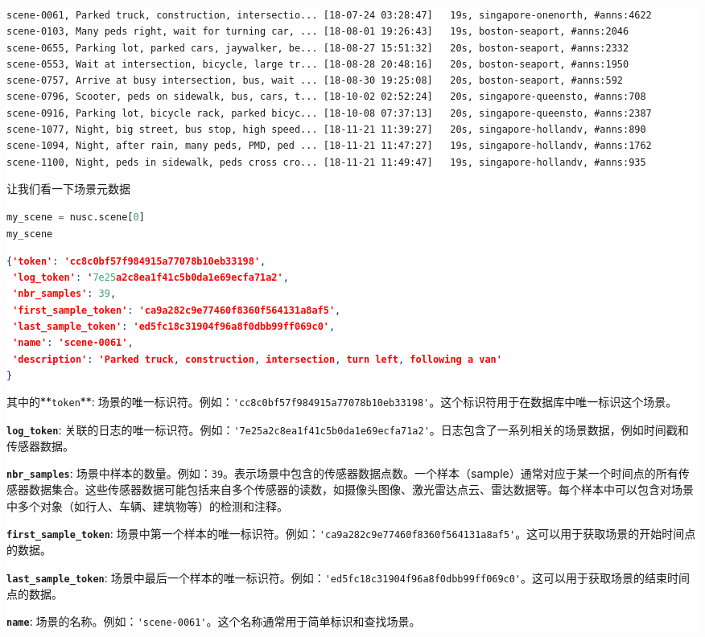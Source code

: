 ```
scene-0061, Parked truck, construction, intersectio... [18-07-24 03:28:47]   19s, singapore-onenorth, #anns:4622
scene-0103, Many peds right, wait for turning car, ... [18-08-01 19:26:43]   19s, boston-seaport, #anns:2046
scene-0655, Parking lot, parked cars, jaywalker, be... [18-08-27 15:51:32]   20s, boston-seaport, #anns:2332
scene-0553, Wait at intersection, bicycle, large tr... [18-08-28 20:48:16]   20s, boston-seaport, #anns:1950
scene-0757, Arrive at busy intersection, bus, wait ... [18-08-30 19:25:08]   20s, boston-seaport, #anns:592
scene-0796, Scooter, peds on sidewalk, bus, cars, t... [18-10-02 02:52:24]   20s, singapore-queensto, #anns:708
scene-0916, Parking lot, bicycle rack, parked bicyc... [18-10-08 07:37:13]   20s, singapore-queensto, #anns:2387
scene-1077, Night, big street, bus stop, high speed... [18-11-21 11:39:27]   20s, singapore-hollandv, #anns:890
scene-1094, Night, after rain, many peds, PMD, ped ... [18-11-21 11:47:27]   19s, singapore-hollandv, #anns:1762
scene-1100, Night, peds in sidewalk, peds cross cro... [18-11-21 11:49:47]   19s, singapore-hollandv, #anns:935
```



让我们看一下场景元数据

```python
my_scene = nusc.scene[0]
my_scene
```

```json
{'token': 'cc8c0bf57f984915a77078b10eb33198',
 'log_token': '7e25a2c8ea1f41c5b0da1e69ecfa71a2',
 'nbr_samples': 39,
 'first_sample_token': 'ca9a282c9e77460f8360f564131a8af5',
 'last_sample_token': 'ed5fc18c31904f96a8f0dbb99ff069c0',
 'name': 'scene-0061',
 'description': 'Parked truck, construction, intersection, turn left, following a van'
}
```

其中的**`token`**: 场景的唯一标识符。例如：`'cc8c0bf57f984915a77078b10eb33198'`。这个标识符用于在数据库中唯一标识这个场景。

**`log_token`**: 关联的日志的唯一标识符。例如：`'7e25a2c8ea1f41c5b0da1e69ecfa71a2'`。日志包含了一系列相关的场景数据，例如时间戳和传感器数据。

**`nbr_samples`**: 场景中样本的数量。例如：`39`。表示场景中包含的传感器数据点数。一个样本（sample）通常对应于某一个时间点的所有传感器数据集合。这些传感器数据可能包括来自多个传感器的读数，如摄像头图像、激光雷达点云、雷达数据等。每个样本中可以包含对场景中多个对象（如行人、车辆、建筑物等）的检测和注释。

**`first_sample_token`**: 场景中第一个样本的唯一标识符。例如：`'ca9a282c9e77460f8360f564131a8af5'`。这可以用于获取场景的开始时间点的数据。

**`last_sample_token`**: 场景中最后一个样本的唯一标识符。例如：`'ed5fc18c31904f96a8f0dbb99ff069c0'`。这可以用于获取场景的结束时间点的数据。

**`name`**: 场景的名称。例如：`'scene-0061'`。这个名称通常用于简单标识和查找场景。
